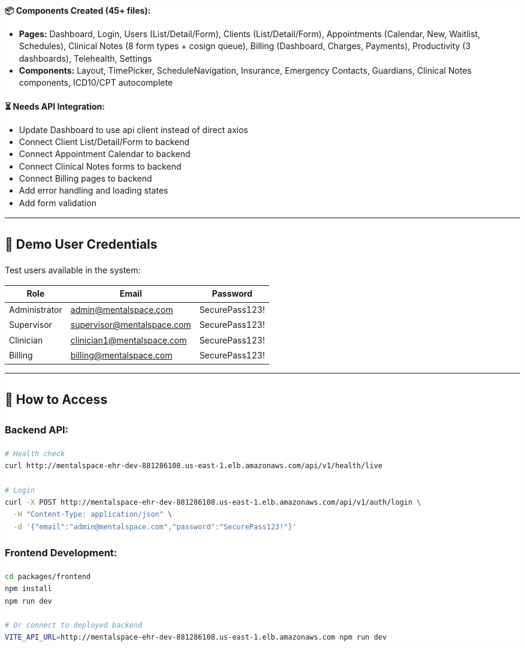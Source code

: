 #### 📦 Components Created (45+ files):
- **Pages:** Dashboard, Login, Users (List/Detail/Form), Clients (List/Detail/Form), Appointments (Calendar, New, Waitlist, Schedules), Clinical Notes (8 form types + cosign queue), Billing (Dashboard, Charges, Payments), Productivity (3 dashboards), Telehealth, Settings
- **Components:** Layout, TimePicker, ScheduleNavigation, Insurance, Emergency Contacts, Guardians, Clinical Notes components, ICD10/CPT autocomplete

#### ⏳ Needs API Integration:
- Update Dashboard to use api client instead of direct axios
- Connect Client List/Detail/Form to backend
- Connect Appointment Calendar to backend
- Connect Clinical Notes forms to backend
- Connect Billing pages to backend
- Add error handling and loading states
- Add form validation

---

## 🔐 Demo User Credentials

Test users available in the system:

| Role | Email | Password |
|------|-------|----------|
| Administrator | admin@mentalspace.com | SecurePass123! |
| Supervisor | supervisor@mentalspace.com | SecurePass123! |
| Clinician | clinician1@mentalspace.com | SecurePass123! |
| Billing | billing@mentalspace.com | SecurePass123! |

---

## 🚀 How to Access

### Backend API:
```bash
# Health check
curl http://mentalspace-ehr-dev-881286108.us-east-1.elb.amazonaws.com/api/v1/health/live

# Login
curl -X POST http://mentalspace-ehr-dev-881286108.us-east-1.elb.amazonaws.com/api/v1/auth/login \
  -H "Content-Type: application/json" \
  -d '{"email":"admin@mentalspace.com","password":"SecurePass123!"}'
```

### Frontend Development:
```bash
cd packages/frontend
npm install
npm run dev

# Or connect to deployed backend
VITE_API_URL=http://mentalspace-ehr-dev-881286108.us-east-1.elb.amazonaws.com npm run dev
```
